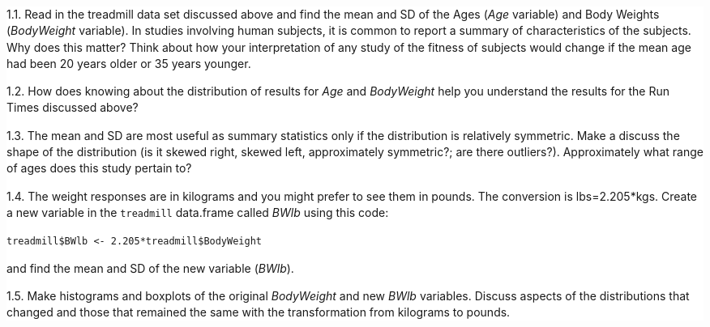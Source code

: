 1.1. Read in the treadmill data set
discussed above and find the mean and SD of the Ages (*Age* variable) and Body
Weights (*BodyWeight* variable). In studies involving human subjects, it is 
common to report a
summary of characteristics of the subjects. Why does this matter? Think about
how your interpretation of any study of the fitness of subjects would change if
the mean age had been 20 years older or 35 years younger. 

1.2. How does knowing about the
distribution of results for *Age* and *BodyWeight* help you understand the 
results for the Run Times discussed above?

1.3. The mean and SD are most useful
as summary statistics only if the distribution is relatively symmetric. Make a
discuss the shape of the distribution (is it skewed right, skewed left, 
approximately symmetric?; are there outliers?). Approximately what range of
ages does this study pertain to?

1.4. The weight responses are in
kilograms and you might prefer to see them in pounds. The conversion is
lbs=2.205*kgs. Create a new variable in the ``treadmill``
data.frame called *BWlb* using this code:

``treadmill$BWlb <- 2.205*treadmill$BodyWeight`` 
 
and find the mean and SD of the new variable (*BWlb*). 

1.5. Make histograms and boxplots of
the original *BodyWeight* and new *BWlb* variables. Discuss aspects of the
distributions that changed and those that remained the same with the
transformation from kilograms to pounds. 


